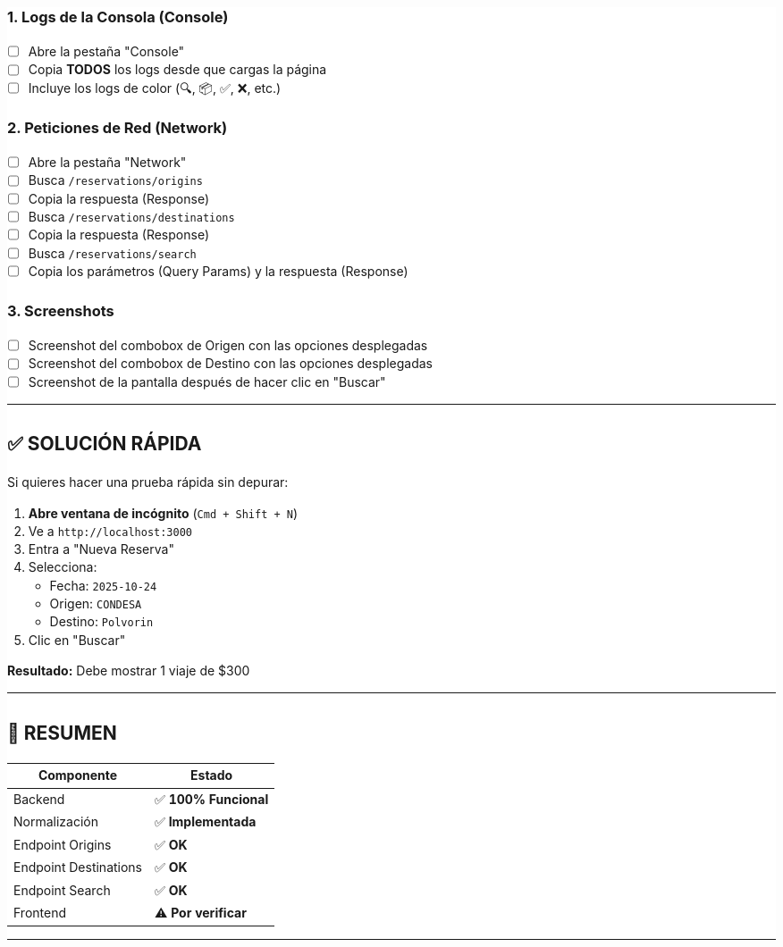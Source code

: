 ### 1. Logs de la Consola (Console)

- [ ] Abre la pestaña "Console"
- [ ] Copia **TODOS** los logs desde que cargas la página
- [ ] Incluye los logs de color (🔍, 📦, ✅, ❌, etc.)

### 2. Peticiones de Red (Network)

- [ ] Abre la pestaña "Network"
- [ ] Busca `/reservations/origins`
- [ ] Copia la respuesta (Response)
- [ ] Busca `/reservations/destinations`
- [ ] Copia la respuesta (Response)
- [ ] Busca `/reservations/search`
- [ ] Copia los parámetros (Query Params) y la respuesta (Response)

### 3. Screenshots

- [ ] Screenshot del combobox de Origen con las opciones desplegadas
- [ ] Screenshot del combobox de Destino con las opciones desplegadas
- [ ] Screenshot de la pantalla después de hacer clic en "Buscar"

---

## ✅ SOLUCIÓN RÁPIDA

Si quieres hacer una prueba rápida sin depurar:

1. **Abre ventana de incógnito** (`Cmd + Shift + N`)
2. Ve a `http://localhost:3000`
3. Entra a "Nueva Reserva"
4. Selecciona:
   - Fecha: `2025-10-24`
   - Origen: `CONDESA`
   - Destino: `Polvorin`
5. Clic en "Buscar"

**Resultado:** Debe mostrar 1 viaje de $300

---

## 🎯 RESUMEN

| Componente | Estado |
|------------|--------|
| Backend | ✅ **100% Funcional** |
| Normalización | ✅ **Implementada** |
| Endpoint Origins | ✅ **OK** |
| Endpoint Destinations | ✅ **OK** |
| Endpoint Search | ✅ **OK** |
| Frontend | ⚠️ **Por verificar** |

---